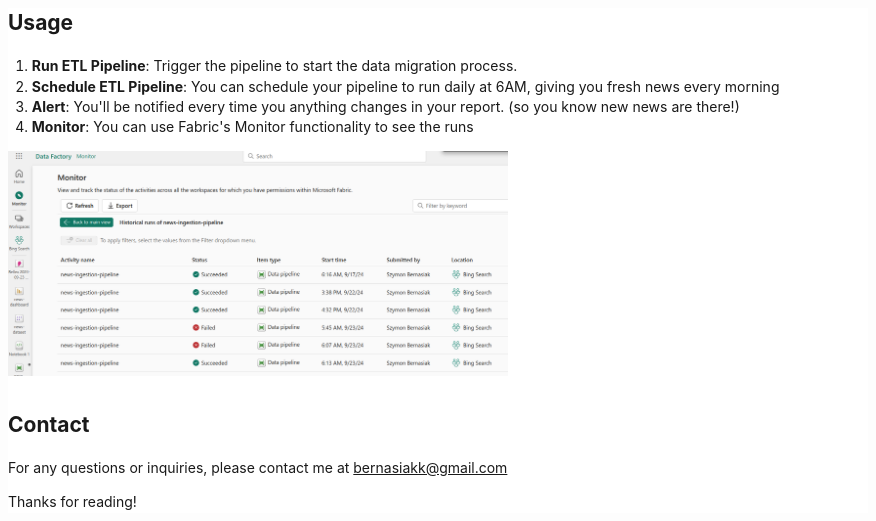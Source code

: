 ## Usage

1. **Run ETL Pipeline**: Trigger the pipeline to start the data migration process.
2. **Schedule ETL Pipeline**: You can schedule your pipeline to run daily at 6AM, giving you fresh news every morning
3. **Alert**: You'll be notified every time you anything changes in your report. (so you know new news are there!)
4. **Monitor**: You can use Fabric's Monitor functionality to see the runs
<img src="images/monitor.png" alt="drawing" width="500"/>


## Contact
For any questions or inquiries, please contact me at bernasiakk@gmail.com

Thanks for reading!